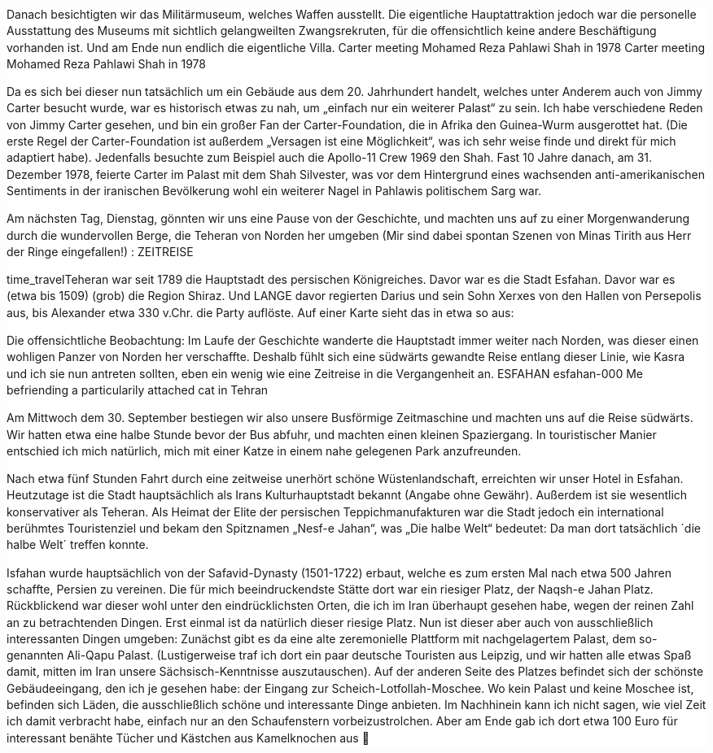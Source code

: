 Danach besichtigten wir das Militärmuseum, welches Waffen ausstellt. Die eigentliche Hauptattraktion jedoch war die personelle Ausstattung des Museums mit sichtlich gelangweilten Zwangsrekruten, für die offensichtlich keine andere Beschäftigung vorhanden ist. Und am Ende nun endlich die eigentliche Villa.
Carter meeting Mohamed Reza Pahlawi Shah in 1978
Carter meeting Mohamed Reza Pahlawi Shah in 1978

Da es sich bei dieser nun tatsächlich um ein Gebäude aus dem 20. Jahrhundert handelt, welches unter Anderem auch von Jimmy Carter besucht wurde, war es historisch etwas zu nah, um „einfach nur ein weiterer Palast“ zu sein. Ich habe verschiedene Reden von Jimmy Carter gesehen, und bin ein großer Fan der Carter-Foundation, die in Afrika den Guinea-Wurm ausgerottet hat. (Die erste Regel der Carter-Foundation ist außerdem „Versagen ist eine Möglichkeit“, was ich sehr weise finde und direkt für mich adaptiert habe). Jedenfalls besuchte zum Beispiel auch die Apollo-11 Crew 1969 den Shah. Fast 10 Jahre danach, am 31. Dezember 1978, feierte Carter im Palast mit dem Shah Silvester, was vor dem Hintergrund eines wachsenden anti-amerikanischen Sentiments in der iranischen Bevölkerung wohl ein  weiterer Nagel in Pahlawis politischem Sarg war.

Am nächsten Tag, Dienstag, gönnten wir uns eine Pause von der Geschichte, und machten uns auf zu einer Morgenwanderung durch die wundervollen Berge, die Teheran von Norden her umgeben (Mir sind dabei spontan Szenen von Minas Tirith aus Herr der Ringe eingefallen!) :
ZEITREISE

time_travelTeheran war seit 1789 die Hauptstadt des persischen Königreiches. Davor war es die Stadt Esfahan. Davor war es (etwa bis 1509) (grob) die Region Shiraz. Und LANGE davor regierten Darius und sein Sohn Xerxes von den Hallen von Persepolis aus, bis Alexander etwa 330 v.Chr. die Party auflöste. Auf einer Karte sieht das in etwa so aus:

Die offensichtliche Beobachtung: Im Laufe der Geschichte wanderte die Hauptstadt immer weiter nach Norden, was dieser einen wohligen Panzer von Norden her verschaffte. Deshalb fühlt sich eine südwärts gewandte Reise entlang dieser Linie, wie Kasra und ich sie nun antreten sollten, eben ein wenig wie eine Zeitreise in die Vergangenheit an.
ESFAHAN
esfahan-000
Me befriending a particularily attached cat in Tehran

Am Mittwoch dem 30. September bestiegen wir also unsere Busförmige Zeitmaschine und machten uns auf die Reise südwärts. Wir hatten etwa eine halbe Stunde bevor der Bus abfuhr, und machten einen kleinen Spaziergang. In touristischer Manier entschied ich mich natürlich, mich mit einer Katze in einem nahe gelegenen Park anzufreunden.

Nach etwa fünf Stunden Fahrt durch eine zeitweise unerhört schöne Wüstenlandschaft, erreichten wir unser Hotel in Esfahan. Heutzutage ist die Stadt hauptsächlich als Irans Kulturhauptstadt bekannt (Angabe ohne Gewähr). Außerdem ist sie wesentlich konservativer als Teheran. Als Heimat der Elite der persischen Teppichmanufakturen war die Stadt jedoch ein international berühmtes Touristenziel und bekam den Spitznamen „Nesf-e Jahan“, was „Die halbe Welt“ bedeutet: Da man dort tatsächlich ´die halbe Welt´ treffen konnte.

Isfahan wurde hauptsächlich von der Safavid-Dynasty (1501-1722) erbaut, welche es zum ersten Mal nach etwa 500 Jahren schaffte, Persien zu vereinen. Die für mich beeindruckendste Stätte dort war ein riesiger Platz, der Naqsh-e Jahan Platz. Rückblickend war dieser wohl unter den eindrücklichsten Orten, die ich im Iran überhaupt gesehen habe, wegen der reinen Zahl an zu betrachtenden Dingen. Erst einmal ist da natürlich dieser riesige Platz. Nun ist dieser aber auch von ausschließlich interessanten Dingen umgeben: Zunächst gibt es da eine alte zeremonielle Plattform mit nachgelagertem Palast, dem so-genannten Ali-Qapu Palast. (Lustigerweise traf ich dort ein paar deutsche Touristen aus Leipzig, und wir hatten alle etwas Spaß damit, mitten im Iran unsere Sächsisch-Kenntnisse auszutauschen). Auf der anderen Seite des Platzes befindet sich der schönste Gebäudeeingang, den ich je gesehen habe: der Eingang zur Scheich-Lotfollah-Moschee. Wo kein Palast und keine Moschee ist, befinden sich Läden, die ausschließlich schöne und interessante Dinge anbieten. Im Nachhinein kann ich nicht sagen, wie viel Zeit ich damit verbracht habe, einfach nur an den Schaufenstern vorbeizustrolchen. Aber am Ende gab ich dort etwa 100 Euro für interessant benähte Tücher und Kästchen aus Kamelknochen aus 🙂
